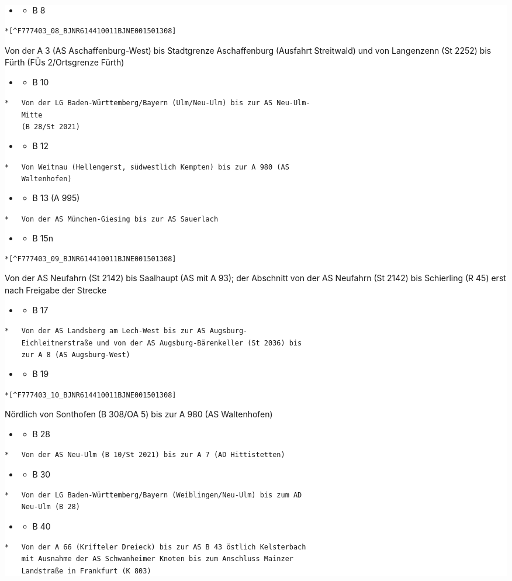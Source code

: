 
*    *   B 8

    *[^F777403_08_BJNR614410011BJNE001501308]
   Von der A 3 (AS Aschaffenburg-West) bis Stadtgrenze Aschaffenburg
        (Ausfahrt Streitwald) und von Langenzenn (St 2252) bis Fürth (FÜs
        2/Ortsgrenze Fürth)


*    *   B 10

    *   Von der LG Baden-Württemberg/Bayern (Ulm/Neu-Ulm) bis zur AS Neu-Ulm-
        Mitte
        (B 28/St 2021)


*    *   B 12

    *   Von Weitnau (Hellengerst, südwestlich Kempten) bis zur A 980 (AS
        Waltenhofen)


*    *   B 13 (A 995)

    *   Von der AS München-Giesing bis zur AS Sauerlach


*    *   B 15n

    *[^F777403_09_BJNR614410011BJNE001501308]
   Von der AS Neufahrn (St 2142) bis Saalhaupt (AS mit A 93); der
        Abschnitt von der AS Neufahrn (St 2142) bis Schierling (R
        45) erst nach Freigabe der Strecke


*    *   B 17

    *   Von der AS Landsberg am Lech-West bis zur AS Augsburg-
        Eichleitnerstraße und von der AS Augsburg-Bärenkeller (St 2036) bis
        zur A 8 (AS Augsburg-West)


*    *   B 19

    *[^F777403_10_BJNR614410011BJNE001501308]
   Nördlich von Sonthofen (B 308/OA
        5) bis zur A 980 (AS Waltenhofen)


*    *   B 28

    *   Von der AS Neu-Ulm (B 10/St 2021) bis zur A 7 (AD Hittistetten)


*    *   B 30

    *   Von der LG Baden-Württemberg/Bayern (Weiblingen/Neu-Ulm) bis zum AD
        Neu-Ulm (B 28)


*    *   B 40

    *   Von der A 66 (Krifteler Dreieck) bis zur AS B 43 östlich Kelsterbach
        mit Ausnahme der AS Schwanheimer Knoten bis zum Anschluss Mainzer
        Landstraße in Frankfurt (K 803)


[^f614410_01_BJNR614410011]:     Diese Verordnung macht Gebrauch von der Richtlinie 96/53/EG vom 25.
[^F777403_01_BJNR614410011BJNE001501308]:     AS = Anschlussstelle
[^F777403_02_BJNR614410011BJNE001501308]:     AK = Autobahnkreuz
[^F777403_03_BJNR614410011BJNE001501308]:     BG = Bundesgrenze
[^F777403_04_BJNR614410011BJNE001501308]:     AD = Autobahndreieck
[^F777403_05_BJNR614410011BJNE001501308]:     Weitere Bundesstraßen sind in den Aufzählungen zum nachgeordneten
[^F777403_06_BJNR614410011BJNE001501308]:     Staatsstraße
[^F777403_07_BJNR614410011BJNE001501308]:     kommunale Straße in der Baulast der Stadt Fürth
[^F777403_08_BJNR614410011BJNE001501308]:     Kreisstraße im Landkreis Regensburg